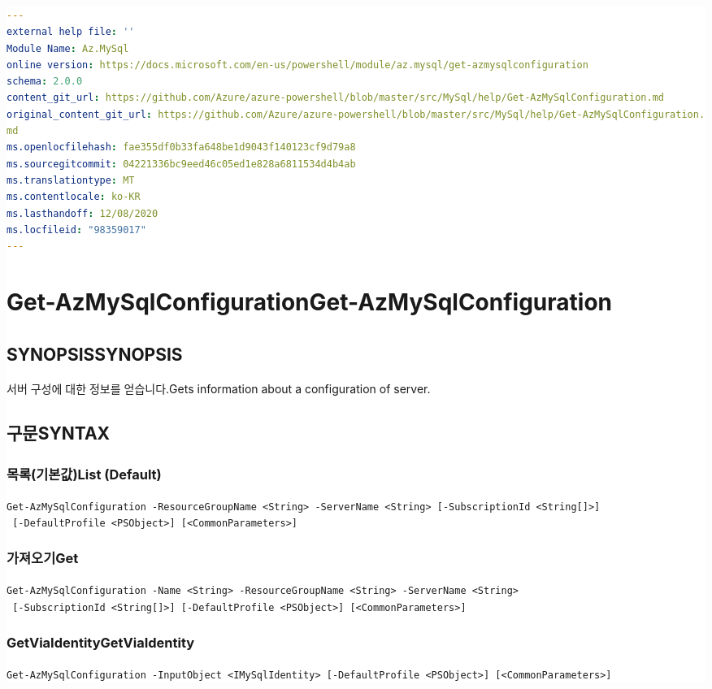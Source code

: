 ```yaml
---
external help file: ''
Module Name: Az.MySql
online version: https://docs.microsoft.com/en-us/powershell/module/az.mysql/get-azmysqlconfiguration
schema: 2.0.0
content_git_url: https://github.com/Azure/azure-powershell/blob/master/src/MySql/help/Get-AzMySqlConfiguration.md
original_content_git_url: https://github.com/Azure/azure-powershell/blob/master/src/MySql/help/Get-AzMySqlConfiguration.md
ms.openlocfilehash: fae355df0b33fa648be1d9043f140123cf9d79a8
ms.sourcegitcommit: 04221336bc9eed46c05ed1e828a6811534d4b4ab
ms.translationtype: MT
ms.contentlocale: ko-KR
ms.lasthandoff: 12/08/2020
ms.locfileid: "98359017"
---
```

# <span data-ttu-id="75ae1-101">Get-AzMySqlConfiguration</span><span class="sxs-lookup"><span data-stu-id="75ae1-101">Get-AzMySqlConfiguration</span></span>

## <span data-ttu-id="75ae1-102">SYNOPSIS</span><span class="sxs-lookup"><span data-stu-id="75ae1-102">SYNOPSIS</span></span>
<span data-ttu-id="75ae1-103">서버 구성에 대한 정보를 얻습니다.</span><span class="sxs-lookup"><span data-stu-id="75ae1-103">Gets information about a configuration of server.</span></span>

## <span data-ttu-id="75ae1-104">구문</span><span class="sxs-lookup"><span data-stu-id="75ae1-104">SYNTAX</span></span>

### <span data-ttu-id="75ae1-105">목록(기본값)</span><span class="sxs-lookup"><span data-stu-id="75ae1-105">List (Default)</span></span>
```
Get-AzMySqlConfiguration -ResourceGroupName <String> -ServerName <String> [-SubscriptionId <String[]>]
 [-DefaultProfile <PSObject>] [<CommonParameters>]
```

### <span data-ttu-id="75ae1-106">가져오기</span><span class="sxs-lookup"><span data-stu-id="75ae1-106">Get</span></span>
```
Get-AzMySqlConfiguration -Name <String> -ResourceGroupName <String> -ServerName <String>
 [-SubscriptionId <String[]>] [-DefaultProfile <PSObject>] [<CommonParameters>]
```

### <span data-ttu-id="75ae1-107">GetViaIdentity</span><span class="sxs-lookup"><span data-stu-id="75ae1-107">GetViaIdentity</span></span>
```
Get-AzMySqlConfiguration -InputObject <IMySqlIdentity> [-DefaultProfile <PSObject>] [<CommonParameters>]
```
